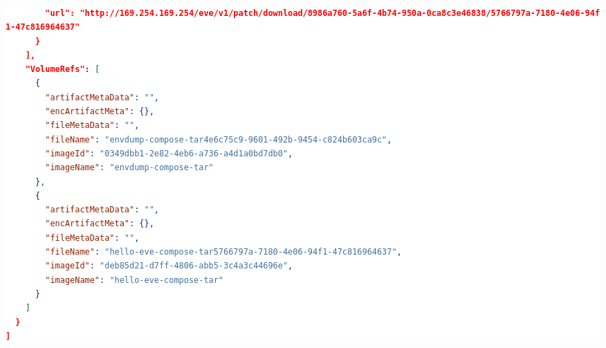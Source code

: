 ```json
        "url": "http://169.254.169.254/eve/v1/patch/download/8986a760-5a6f-4b74-950a-0ca8c3e46838/5766797a-7180-4e06-94f1-47c816964637"
      }
    ],
    "VolumeRefs": [
      {
        "artifactMetaData": "",
        "encArtifactMeta": {},
        "fileMetaData": "",
        "fileName": "envdump-compose-tar4e6c75c9-9601-492b-9454-c824b603ca9c",
        "imageId": "0349dbb1-2e82-4eb6-a736-a4d1a0bd7db0",
        "imageName": "envdump-compose-tar"
      },
      {
        "artifactMetaData": "",
        "encArtifactMeta": {},
        "fileMetaData": "",
        "fileName": "hello-eve-compose-tar5766797a-7180-4e06-94f1-47c816964637",
        "imageId": "deb85d21-d7ff-4806-abb5-3c4a3c44696e",
        "imageName": "hello-eve-compose-tar"
      }
    ]
  }
]
```
